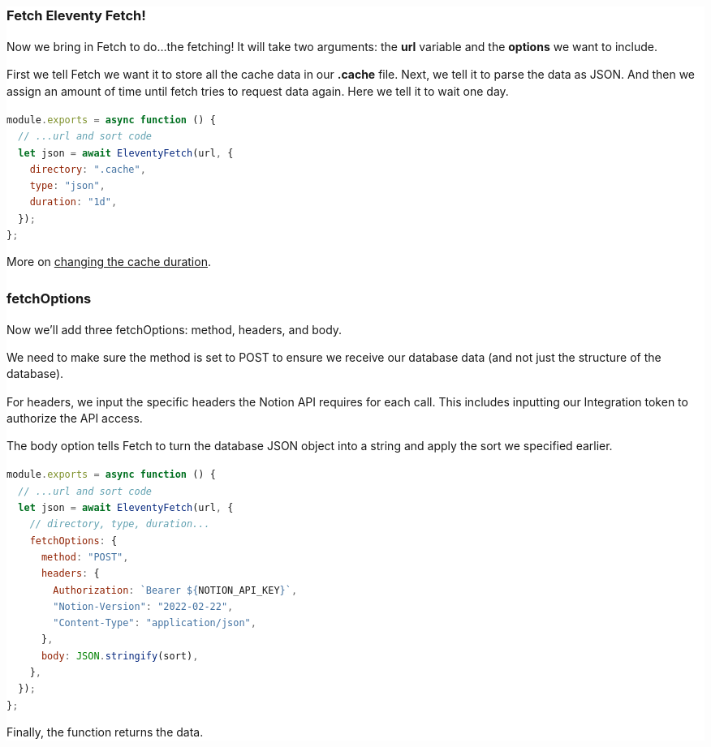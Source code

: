 ### Fetch Eleventy Fetch!

Now we bring in Fetch to do…the fetching! It will take two arguments: the **url** variable and the **options** we want to include.

First we tell Fetch we want it to store all the cache data in our **.cache** file. Next, we tell it to parse the data as JSON. And then we assign an amount of time until fetch tries to request data again. Here we tell it to wait one day.

```jsx
module.exports = async function () {
  // ...url and sort code
  let json = await EleventyFetch(url, {
    directory: ".cache",
    type: "json",
    duration: "1d",
  });
};
```

More on [changing the cache duration](https://www.11ty.dev/docs/plugins/fetch/#change-the-cache-duration).

### fetchOptions

Now we’ll add three fetchOptions: method, headers, and body.

We need to make sure the method is set to POST to ensure we receive our database data (and not just the structure of the database).

For headers, we input the specific headers the Notion API requires for each call. This includes inputting our Integration token to authorize the API access.

The body option tells Fetch to turn the database JSON object into a string and apply the sort we specified earlier.

```jsx
module.exports = async function () {
  // ...url and sort code
  let json = await EleventyFetch(url, {
    // directory, type, duration...
    fetchOptions: {
      method: "POST",
      headers: {
        Authorization: `Bearer ${NOTION_API_KEY}`,
        "Notion-Version": "2022-02-22",
        "Content-Type": "application/json",
      },
      body: JSON.stringify(sort),
    },
  });
};
```

Finally, the function returns the data.
